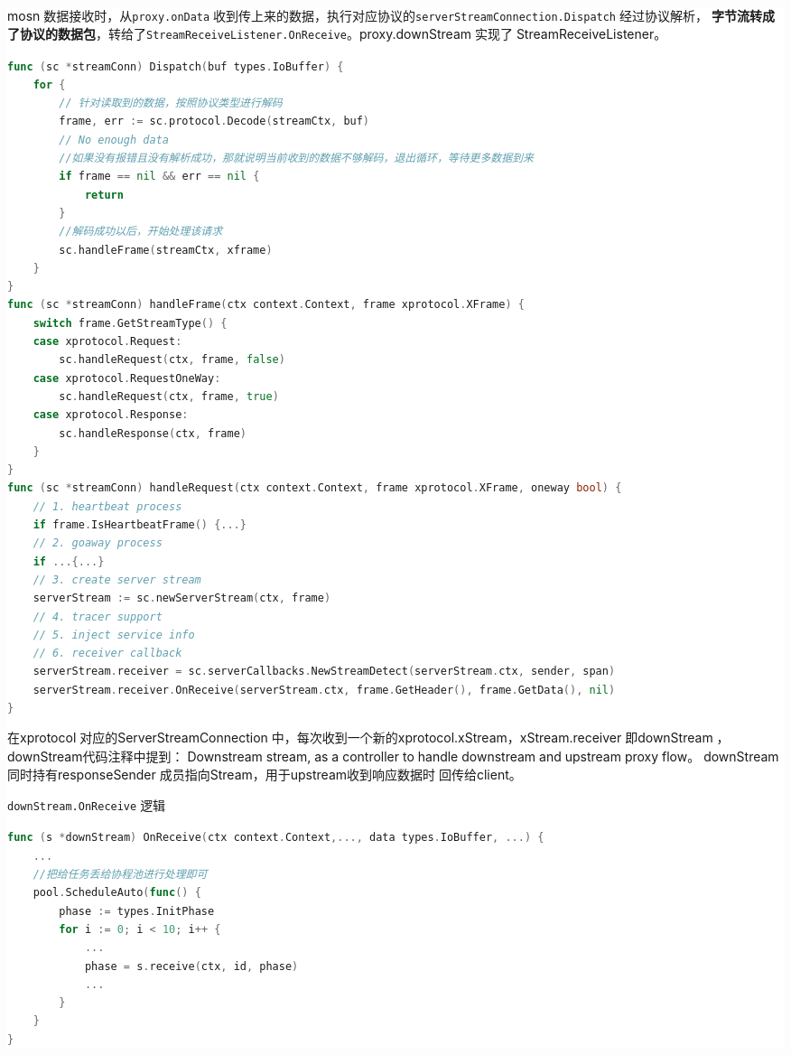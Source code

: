 mosn 数据接收时，从`proxy.onData` 收到传上来的数据，执行对应协议的`serverStreamConnection.Dispatch` 经过协议解析， **字节流转成了协议的数据包**，转给了`StreamReceiveListener.OnReceive`。proxy.downStream 实现了 StreamReceiveListener。

```go
func (sc *streamConn) Dispatch(buf types.IoBuffer) {
	for {
		// 针对读取到的数据，按照协议类型进行解码
		frame, err := sc.protocol.Decode(streamCtx, buf)
		// No enough data
		//如果没有报错且没有解析成功，那就说明当前收到的数据不够解码，退出循环，等待更多数据到来
		if frame == nil && err == nil {
			return
		}
		//解码成功以后，开始处理该请求
		sc.handleFrame(streamCtx, xframe)
	}
}
func (sc *streamConn) handleFrame(ctx context.Context, frame xprotocol.XFrame) {
	switch frame.GetStreamType() {
	case xprotocol.Request:
		sc.handleRequest(ctx, frame, false)
	case xprotocol.RequestOneWay:
		sc.handleRequest(ctx, frame, true)
	case xprotocol.Response:
		sc.handleResponse(ctx, frame)
	}
}
func (sc *streamConn) handleRequest(ctx context.Context, frame xprotocol.XFrame, oneway bool) {
	// 1. heartbeat process
	if frame.IsHeartbeatFrame() {...}
	// 2. goaway process
	if ...{...}
	// 3. create server stream
	serverStream := sc.newServerStream(ctx, frame)
	// 4. tracer support
	// 5. inject service info
    // 6. receiver callback
    serverStream.receiver = sc.serverCallbacks.NewStreamDetect(serverStream.ctx, sender, span)
	serverStream.receiver.OnReceive(serverStream.ctx, frame.GetHeader(), frame.GetData(), nil)
}
```

在xprotocol 对应的ServerStreamConnection 中，每次收到一个新的xprotocol.xStream，xStream.receiver 即downStream ，downStream代码注释中提到： Downstream stream, as a controller to handle downstream and upstream proxy flow。 downStream  同时持有responseSender 成员指向Stream，用于upstream收到响应数据时 回传给client。

`downStream.OnReceive` 逻辑

```go
func (s *downStream) OnReceive(ctx context.Context,..., data types.IoBuffer, ...) {
    ...
    //把给任务丢给协程池进行处理即可
    pool.ScheduleAuto(func() {
        phase := types.InitPhase
        for i := 0; i < 10; i++ {
            ...
            phase = s.receive(ctx, id, phase)
            ...
        }
    }
}
```
